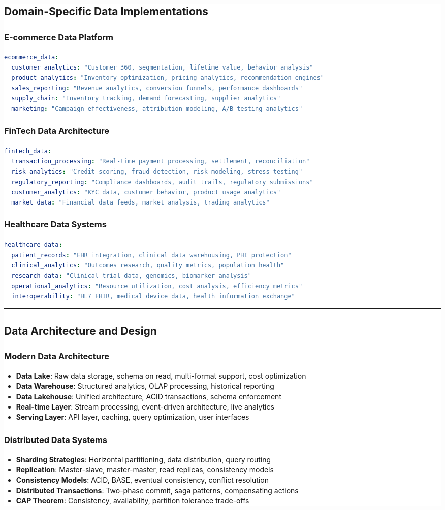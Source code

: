
## Domain-Specific Data Implementations

### E-commerce Data Platform

```yaml
ecommerce_data:
  customer_analytics: "Customer 360, segmentation, lifetime value, behavior analysis"
  product_analytics: "Inventory optimization, pricing analytics, recommendation engines"
  sales_reporting: "Revenue analytics, conversion funnels, performance dashboards"
  supply_chain: "Inventory tracking, demand forecasting, supplier analytics"
  marketing: "Campaign effectiveness, attribution modeling, A/B testing analytics"
```

### FinTech Data Architecture

```yaml
fintech_data:
  transaction_processing: "Real-time payment processing, settlement, reconciliation"
  risk_analytics: "Credit scoring, fraud detection, risk modeling, stress testing"
  regulatory_reporting: "Compliance dashboards, audit trails, regulatory submissions"
  customer_analytics: "KYC data, customer behavior, product usage analytics"
  market_data: "Financial data feeds, market analysis, trading analytics"
```

### Healthcare Data Systems

```yaml
healthcare_data:
  patient_records: "EHR integration, clinical data warehousing, PHI protection"
  clinical_analytics: "Outcomes research, quality metrics, population health"
  research_data: "Clinical trial data, genomics, biomarker analysis"
  operational_analytics: "Resource utilization, cost analysis, efficiency metrics"
  interoperability: "HL7 FHIR, medical device data, health information exchange"
```

---

## Data Architecture and Design

### Modern Data Architecture

- **Data Lake**: Raw data storage, schema on read, multi-format support, cost optimization
- **Data Warehouse**: Structured analytics, OLAP processing, historical reporting
- **Data Lakehouse**: Unified architecture, ACID transactions, schema enforcement
- **Real-time Layer**: Stream processing, event-driven architecture, live analytics
- **Serving Layer**: API layer, caching, query optimization, user interfaces

### Distributed Data Systems

- **Sharding Strategies**: Horizontal partitioning, data distribution, query routing
- **Replication**: Master-slave, master-master, read replicas, consistency models
- **Consistency Models**: ACID, BASE, eventual consistency, conflict resolution
- **Distributed Transactions**: Two-phase commit, saga patterns, compensating actions
- **CAP Theorem**: Consistency, availability, partition tolerance trade-offs
